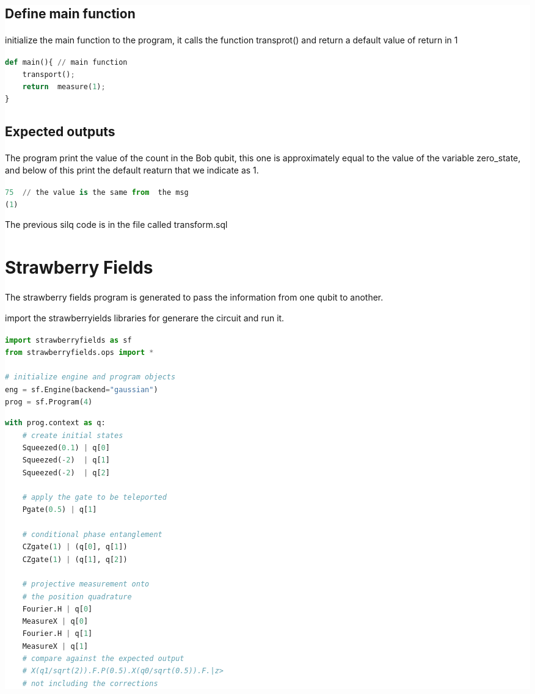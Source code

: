 ## Define main function

initialize the main function to the program, it calls the function transprot() and return a default value of return in 1


```python
def main(){ // main function
    transport();
    return  measure(1);
}
```

## Expected outputs

The program print the value of the count in the Bob qubit, this one is approximately  equal to the value of the variable zero_state, and below of this print the default reaturn that  we indicate as 1.


```python
75  // the value is the same from  the msg
(1)
```

The previous silq code is in the file called transform.sql

# Strawberry Fields


The strawberry fields  program is generated to pass the information from one qubit to another.

import the strawberryields libraries for generare the circuit and run it.


```python
import strawberryfields as sf
from strawberryfields.ops import *

# initialize engine and program objects
eng = sf.Engine(backend="gaussian")
prog = sf.Program(4)
```


```python
with prog.context as q:
    # create initial states
    Squeezed(0.1) | q[0]
    Squeezed(-2)  | q[1]
    Squeezed(-2)  | q[2]

    # apply the gate to be teleported
    Pgate(0.5) | q[1]

    # conditional phase entanglement
    CZgate(1) | (q[0], q[1])
    CZgate(1) | (q[1], q[2])

    # projective measurement onto
    # the position quadrature
    Fourier.H | q[0]
    MeasureX | q[0]
    Fourier.H | q[1]
    MeasureX | q[1]
    # compare against the expected output
    # X(q1/sqrt(2)).F.P(0.5).X(q0/sqrt(0.5)).F.|z>
    # not including the corrections
```